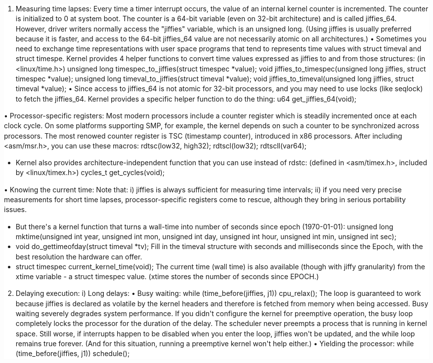 1. Measuring time lapses:
Every time a timer interrupt occurs, the value of an internal kernel counter is incremented. The counter is initialized to 0 at system boot. The counter is a 64-bit variable (even on 32-bit architecture) and is called jiffies_64. However, driver writers normally access the "jiffies" variable, which is an unsigned long. (Using jiffies is usually preferred because it is faster, and access to the 64-bit jiffies_64 value are not necessarily atomic on all architectures.)
• Sometimes you need to exchange time representations with user space programs that tend to represents time values with struct timeval and struct timespe. Kernel provides 4 helper functions to convert time values expressed as jiffies to and from those structures: (in <linux/time.h>)
	unsigned long timespec_to_jiffies(struct timespec *value);
	void jiffies_to_timespec(unsigned long jiffies, struct timespec *value);
	unsigned long timeval_to_jiffies(struct timeval *value);
	void jiffies_to_timeval(unsigned long jiffies, struct timeval *value);
• Since access to jiffies_64 is not atomic for 32-bit processors, and you may need to use locks (like seqlock) to fetch the jiffies_64. Kernel provides a specific helper function to do the thing:
	u64 get_jiffies_64(void);

• Processor-specific registers:
Most modern processors include a counter register which is steadily incremented once at each clock cycle. On some platforms supporting SMP, for example, the kernel depends on such a counter to be synchronized across processors. 
The most renowed counter register is TSC (timestamp counter), introduced in x86 processors. After including <asm/msr.h>, you can use these macros:
	rdtsc(low32, high32);
	rdtscl(low32);
	rdtscll(var64);
* Kernel also provides architecture-independent function that you can use instead of rdstc: (defined in <asm/timex.h>, included by <linux/timex.h>)
	cycles_t get_cycles(void);

• Knowing the current time:
Note that: i) jiffies is always sufficient for measuring time intervals; ii) if you need very precise measurements for short time lapses, processor-specific registers come to rescue, although they bring in serious portability issues.
* But there's a kernel function that turns a wall-time into number of seconds since epoch (1970-01-01):
	unsigned long mktime(unsigned int year, unsigned int mon, unsigned int day, unsigned int hour, unsigned int min, unsigned int sec);
* void do_gettimeofday(struct timeval *tv);
Fill in the timeval structure with seconds and milliseconds since the Epoch, with the best resolution the hardware can offer.
* struct timespec current_kernel_time(void);
The current time (wall time) is also available (though with jiffy granularity) from the xtime variable - a struct timespec value. (xtime stores the number of seconds since EPOCH.)


2. Delaying execution:
i)  Long delays:
• Busy waiting: 
	while (time_before(jiffies, j1))
		cpu_relax();
The loop is guaranteed to work because jiffies is declared as volatile by the kernel headers and therefore is fetched from memory when being accessed. Busy waiting severely degrades system performance. If you didn't configure the kernel for preemptive operation, the busy loop completely locks the processor for the duration of the delay. The scheduler never preempts a process that is running in kernel space. Still worse, if interrupts happen to be disabled when you enter the loop, jiffies won't be updated, and the while loop remains true forever. (And for this situation, running a preemptive kernel won't help either.)
• Yielding the processor:
	while (time_before(jiffies, j1))
		schedule();